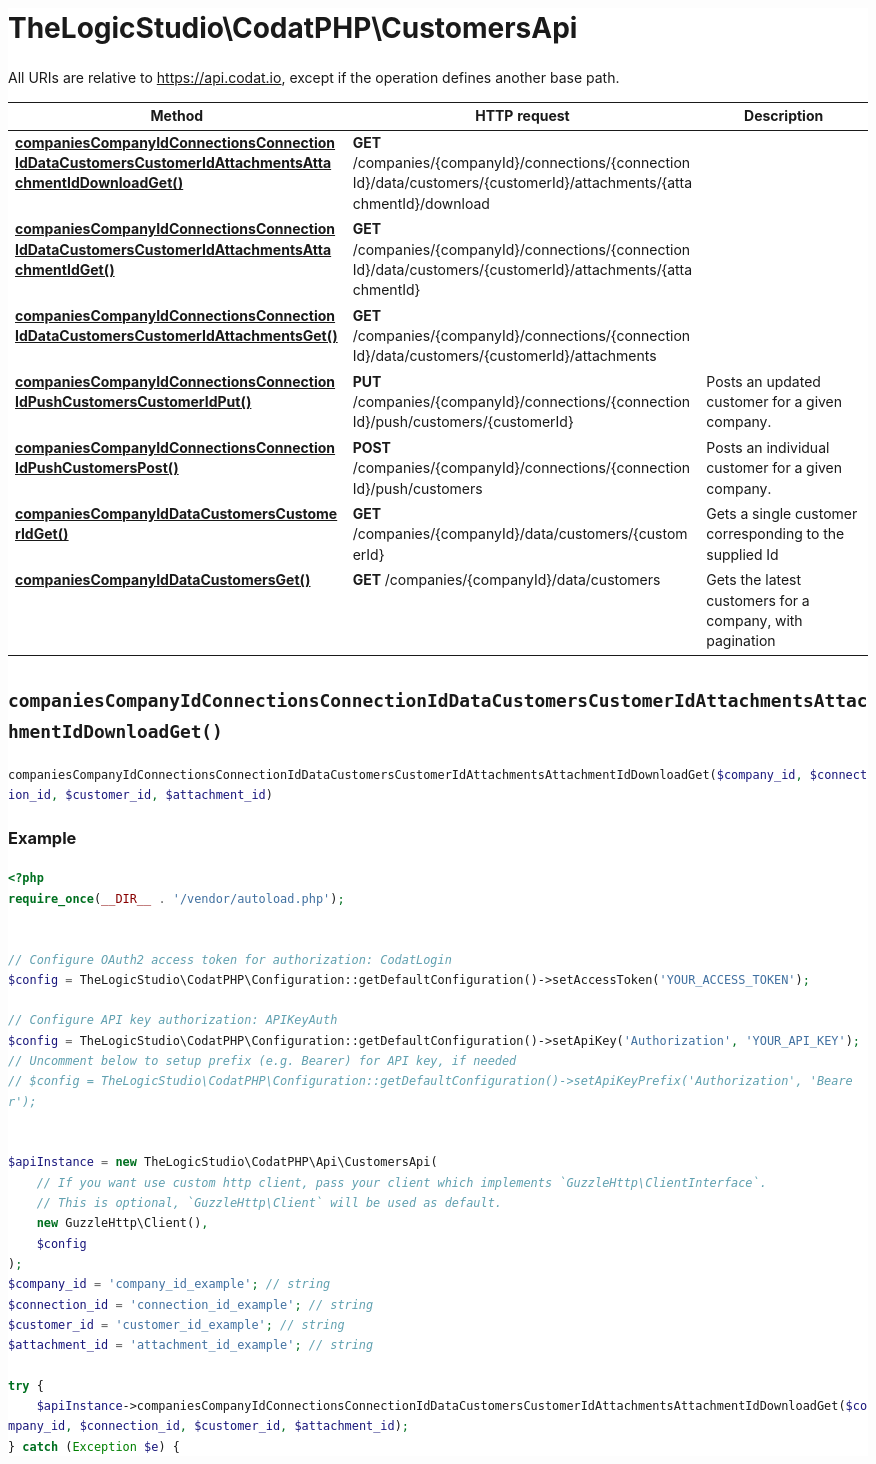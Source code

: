 # TheLogicStudio\CodatPHP\CustomersApi

All URIs are relative to https://api.codat.io, except if the operation defines another base path.

| Method | HTTP request | Description |
| ------------- | ------------- | ------------- |
| [**companiesCompanyIdConnectionsConnectionIdDataCustomersCustomerIdAttachmentsAttachmentIdDownloadGet()**](CustomersApi.md#companiesCompanyIdConnectionsConnectionIdDataCustomersCustomerIdAttachmentsAttachmentIdDownloadGet) | **GET** /companies/{companyId}/connections/{connectionId}/data/customers/{customerId}/attachments/{attachmentId}/download |  |
| [**companiesCompanyIdConnectionsConnectionIdDataCustomersCustomerIdAttachmentsAttachmentIdGet()**](CustomersApi.md#companiesCompanyIdConnectionsConnectionIdDataCustomersCustomerIdAttachmentsAttachmentIdGet) | **GET** /companies/{companyId}/connections/{connectionId}/data/customers/{customerId}/attachments/{attachmentId} |  |
| [**companiesCompanyIdConnectionsConnectionIdDataCustomersCustomerIdAttachmentsGet()**](CustomersApi.md#companiesCompanyIdConnectionsConnectionIdDataCustomersCustomerIdAttachmentsGet) | **GET** /companies/{companyId}/connections/{connectionId}/data/customers/{customerId}/attachments |  |
| [**companiesCompanyIdConnectionsConnectionIdPushCustomersCustomerIdPut()**](CustomersApi.md#companiesCompanyIdConnectionsConnectionIdPushCustomersCustomerIdPut) | **PUT** /companies/{companyId}/connections/{connectionId}/push/customers/{customerId} | Posts an updated customer for a given company. |
| [**companiesCompanyIdConnectionsConnectionIdPushCustomersPost()**](CustomersApi.md#companiesCompanyIdConnectionsConnectionIdPushCustomersPost) | **POST** /companies/{companyId}/connections/{connectionId}/push/customers | Posts an individual customer for a given company. |
| [**companiesCompanyIdDataCustomersCustomerIdGet()**](CustomersApi.md#companiesCompanyIdDataCustomersCustomerIdGet) | **GET** /companies/{companyId}/data/customers/{customerId} | Gets a single customer corresponding to the supplied Id |
| [**companiesCompanyIdDataCustomersGet()**](CustomersApi.md#companiesCompanyIdDataCustomersGet) | **GET** /companies/{companyId}/data/customers | Gets the latest customers for a company, with pagination |


## `companiesCompanyIdConnectionsConnectionIdDataCustomersCustomerIdAttachmentsAttachmentIdDownloadGet()`

```php
companiesCompanyIdConnectionsConnectionIdDataCustomersCustomerIdAttachmentsAttachmentIdDownloadGet($company_id, $connection_id, $customer_id, $attachment_id)
```



### Example

```php
<?php
require_once(__DIR__ . '/vendor/autoload.php');


// Configure OAuth2 access token for authorization: CodatLogin
$config = TheLogicStudio\CodatPHP\Configuration::getDefaultConfiguration()->setAccessToken('YOUR_ACCESS_TOKEN');

// Configure API key authorization: APIKeyAuth
$config = TheLogicStudio\CodatPHP\Configuration::getDefaultConfiguration()->setApiKey('Authorization', 'YOUR_API_KEY');
// Uncomment below to setup prefix (e.g. Bearer) for API key, if needed
// $config = TheLogicStudio\CodatPHP\Configuration::getDefaultConfiguration()->setApiKeyPrefix('Authorization', 'Bearer');


$apiInstance = new TheLogicStudio\CodatPHP\Api\CustomersApi(
    // If you want use custom http client, pass your client which implements `GuzzleHttp\ClientInterface`.
    // This is optional, `GuzzleHttp\Client` will be used as default.
    new GuzzleHttp\Client(),
    $config
);
$company_id = 'company_id_example'; // string
$connection_id = 'connection_id_example'; // string
$customer_id = 'customer_id_example'; // string
$attachment_id = 'attachment_id_example'; // string

try {
    $apiInstance->companiesCompanyIdConnectionsConnectionIdDataCustomersCustomerIdAttachmentsAttachmentIdDownloadGet($company_id, $connection_id, $customer_id, $attachment_id);
} catch (Exception $e) {
```